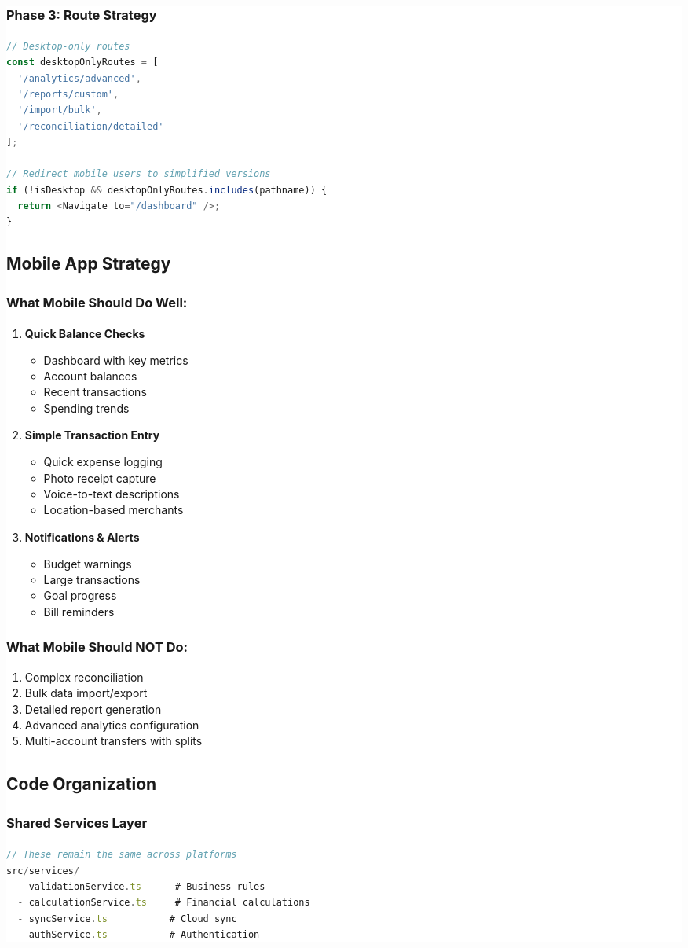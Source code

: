 ### Phase 3: Route Strategy
```typescript
// Desktop-only routes
const desktopOnlyRoutes = [
  '/analytics/advanced',
  '/reports/custom',
  '/import/bulk',
  '/reconciliation/detailed'
];

// Redirect mobile users to simplified versions
if (!isDesktop && desktopOnlyRoutes.includes(pathname)) {
  return <Navigate to="/dashboard" />;
}
```

## Mobile App Strategy

### What Mobile Should Do Well:
1. **Quick Balance Checks**
   - Dashboard with key metrics
   - Account balances
   - Recent transactions
   - Spending trends

2. **Simple Transaction Entry**
   - Quick expense logging
   - Photo receipt capture
   - Voice-to-text descriptions
   - Location-based merchants

3. **Notifications & Alerts**
   - Budget warnings
   - Large transactions
   - Goal progress
   - Bill reminders

### What Mobile Should NOT Do:
1. Complex reconciliation
2. Bulk data import/export
3. Detailed report generation
4. Advanced analytics configuration
5. Multi-account transfers with splits

## Code Organization

### Shared Services Layer
```typescript
// These remain the same across platforms
src/services/
  - validationService.ts      # Business rules
  - calculationService.ts     # Financial calculations
  - syncService.ts           # Cloud sync
  - authService.ts           # Authentication
```

